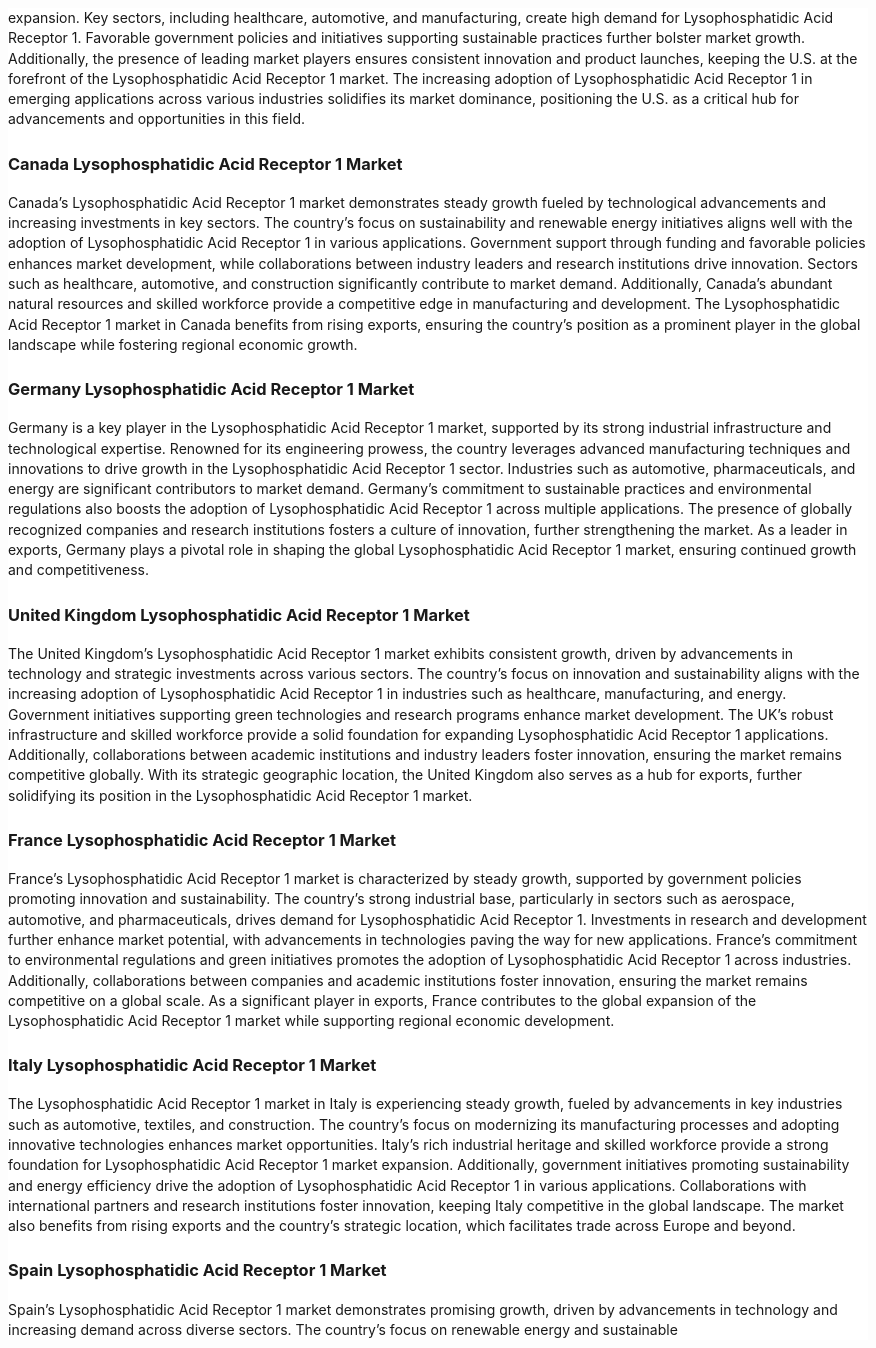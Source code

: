 expansion. Key sectors, including healthcare, automotive, and manufacturing, create high demand for Lysophosphatidic Acid Receptor 1. Favorable government policies and initiatives supporting sustainable practices further bolster market growth. Additionally, the presence of leading market players ensures consistent innovation and product launches, keeping the U.S. at the forefront of the Lysophosphatidic Acid Receptor 1 market. The increasing adoption of Lysophosphatidic Acid Receptor 1 in emerging applications across various industries solidifies its market dominance, positioning the U.S. as a critical hub for advancements and opportunities in this field.</p><h3>Canada Lysophosphatidic Acid Receptor 1 Market</h3><p>Canada&rsquo;s Lysophosphatidic Acid Receptor 1 market demonstrates steady growth fueled by technological advancements and increasing investments in key sectors. The country&rsquo;s focus on sustainability and renewable energy initiatives aligns well with the adoption of Lysophosphatidic Acid Receptor 1 in various applications. Government support through funding and favorable policies enhances market development, while collaborations between industry leaders and research institutions drive innovation. Sectors such as healthcare, automotive, and construction significantly contribute to market demand. Additionally, Canada&rsquo;s abundant natural resources and skilled workforce provide a competitive edge in manufacturing and development. The Lysophosphatidic Acid Receptor 1 market in Canada benefits from rising exports, ensuring the country&rsquo;s position as a prominent player in the global landscape while fostering regional economic growth.</p><h3>Germany Lysophosphatidic Acid Receptor 1 Market</h3><p>Germany is a key player in the Lysophosphatidic Acid Receptor 1 market, supported by its strong industrial infrastructure and technological expertise. Renowned for its engineering prowess, the country leverages advanced manufacturing techniques and innovations to drive growth in the Lysophosphatidic Acid Receptor 1 sector. Industries such as automotive, pharmaceuticals, and energy are significant contributors to market demand. Germany&rsquo;s commitment to sustainable practices and environmental regulations also boosts the adoption of Lysophosphatidic Acid Receptor 1 across multiple applications. The presence of globally recognized companies and research institutions fosters a culture of innovation, further strengthening the market. As a leader in exports, Germany plays a pivotal role in shaping the global Lysophosphatidic Acid Receptor 1 market, ensuring continued growth and competitiveness.</p><h3>United Kingdom Lysophosphatidic Acid Receptor 1 Market</h3><p>The United Kingdom&rsquo;s Lysophosphatidic Acid Receptor 1 market exhibits consistent growth, driven by advancements in technology and strategic investments across various sectors. The country&rsquo;s focus on innovation and sustainability aligns with the increasing adoption of Lysophosphatidic Acid Receptor 1 in industries such as healthcare, manufacturing, and energy. Government initiatives supporting green technologies and research programs enhance market development. The UK&rsquo;s robust infrastructure and skilled workforce provide a solid foundation for expanding Lysophosphatidic Acid Receptor 1 applications. Additionally, collaborations between academic institutions and industry leaders foster innovation, ensuring the market remains competitive globally. With its strategic geographic location, the United Kingdom also serves as a hub for exports, further solidifying its position in the Lysophosphatidic Acid Receptor 1 market.</p><h3>France Lysophosphatidic Acid Receptor 1 Market</h3><p>France&rsquo;s Lysophosphatidic Acid Receptor 1 market is characterized by steady growth, supported by government policies promoting innovation and sustainability. The country&rsquo;s strong industrial base, particularly in sectors such as aerospace, automotive, and pharmaceuticals, drives demand for Lysophosphatidic Acid Receptor 1. Investments in research and development further enhance market potential, with advancements in technologies paving the way for new applications. France&rsquo;s commitment to environmental regulations and green initiatives promotes the adoption of Lysophosphatidic Acid Receptor 1 across industries. Additionally, collaborations between companies and academic institutions foster innovation, ensuring the market remains competitive on a global scale. As a significant player in exports, France contributes to the global expansion of the Lysophosphatidic Acid Receptor 1 market while supporting regional economic development.</p><h3>Italy Lysophosphatidic Acid Receptor 1 Market</h3><p>The Lysophosphatidic Acid Receptor 1 market in Italy is experiencing steady growth, fueled by advancements in key industries such as automotive, textiles, and construction. The country&rsquo;s focus on modernizing its manufacturing processes and adopting innovative technologies enhances market opportunities. Italy&rsquo;s rich industrial heritage and skilled workforce provide a strong foundation for Lysophosphatidic Acid Receptor 1 market expansion. Additionally, government initiatives promoting sustainability and energy efficiency drive the adoption of Lysophosphatidic Acid Receptor 1 in various applications. Collaborations with international partners and research institutions foster innovation, keeping Italy competitive in the global landscape. The market also benefits from rising exports and the country&rsquo;s strategic location, which facilitates trade across Europe and beyond.</p><h3>Spain Lysophosphatidic Acid Receptor 1 Market</h3><p>Spain&rsquo;s Lysophosphatidic Acid Receptor 1 market demonstrates promising growth, driven by advancements in technology and increasing demand across diverse sectors. The country&rsquo;s focus on renewable energy and sustainable